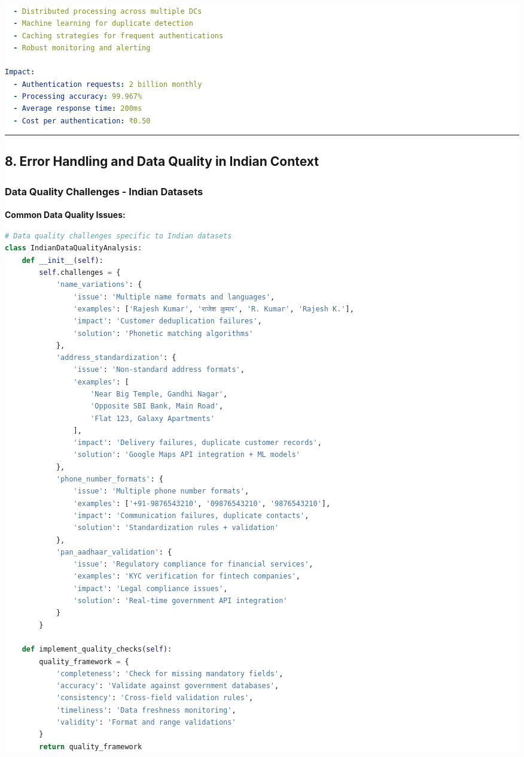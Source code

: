 ```yaml
  - Distributed processing across multiple DCs
  - Machine learning for duplicate detection
  - Caching strategies for frequent authentications
  - Robust monitoring and alerting
  
Impact:
  - Authentication requests: 2 billion monthly
  - Processing accuracy: 99.967%
  - Average response time: 200ms
  - Cost per authentication: ₹0.50
```

---

## 8. Error Handling and Data Quality in Indian Context

### Data Quality Challenges - Indian Datasets

**Common Data Quality Issues:**
```python
# Data quality challenges specific to Indian datasets
class IndianDataQualityAnalysis:
    def __init__(self):
        self.challenges = {
            'name_variations': {
                'issue': 'Multiple name formats and languages',
                'examples': ['Rajesh Kumar', 'राजेश कुमार', 'R. Kumar', 'Rajesh K.'],
                'impact': 'Customer deduplication failures',
                'solution': 'Phonetic matching algorithms'
            },
            'address_standardization': {
                'issue': 'Non-standard address formats',
                'examples': [
                    'Near Big Temple, Gandhi Nagar', 
                    'Opposite SBI Bank, Main Road',
                    'Flat 123, Galaxy Apartments'
                ],
                'impact': 'Delivery failures, duplicate customer records',
                'solution': 'Google Maps API integration + ML models'
            },
            'phone_number_formats': {
                'issue': 'Multiple phone number formats',
                'examples': ['+91-9876543210', '09876543210', '9876543210'],
                'impact': 'Communication failures, duplicate contacts',
                'solution': 'Standardization rules + validation'
            },
            'pan_aadhaar_validation': {
                'issue': 'Regulatory compliance for financial services',
                'examples': 'KYC verification for fintech companies',
                'impact': 'Legal compliance issues',
                'solution': 'Real-time government API integration'
            }
        }
    
    def implement_quality_checks(self):
        quality_framework = {
            'completeness': 'Check for missing mandatory fields',
            'accuracy': 'Validate against government databases',
            'consistency': 'Cross-field validation rules',
            'timeliness': 'Data freshness monitoring',
            'validity': 'Format and range validations'
        }
        return quality_framework
```
